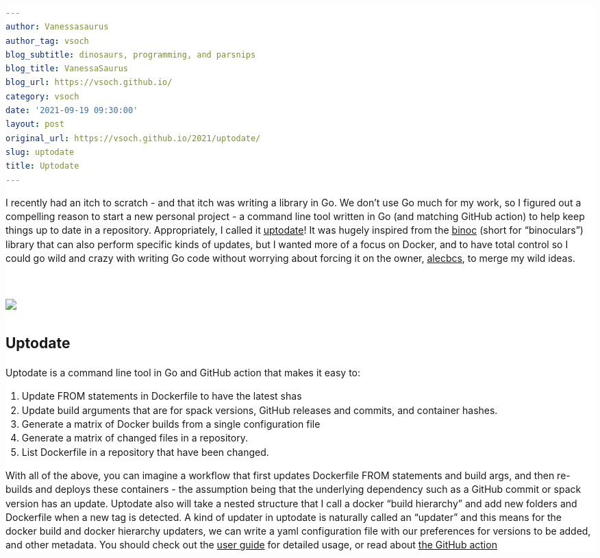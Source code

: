```yaml
---
author: Vanessasaurus
author_tag: vsoch
blog_subtitle: dinosaurs, programming, and parsnips
blog_title: VanessaSaurus
blog_url: https://vsoch.github.io/
category: vsoch
date: '2021-09-19 09:30:00'
layout: post
original_url: https://vsoch.github.io/2021/uptodate/
slug: uptodate
title: Uptodate
---
```


<p>I recently had an itch to scratch - and that itch was writing a library in Go.
We don’t use Go much for my work, so I figured out a compelling reason to start a new personal project -
a command line tool written in Go (and matching GitHub action) to help keep things up to
date in a repository. Appropriately, I called it <a href="https://vsoch.github.io/uptodate/docs/#/" target="_blank">uptodate</a>!
It was hugely inspired from the <a href="https://github.com/autamus/binoc" target="_blank">binoc</a> (short for “binoculars”)
library that can also perform specific kinds of updates, but I wanted more of a focus on
Docker, and to have total control so I could go wild and crazy with writing Go code
without worrying about forcing it on the owner, <a href="https://github.com/alecbcs" target="_blank">alecbcs</a>, to merge my wild ideas.</p>


<p><br /></p>


<div class="padding:20px">
<img src="https://vsoch.github.io/uptodate/assets/img/uptodate.png" />
</div>


<h2 id="uptodate">Uptodate</h2>

<p>Uptodate is a command line tool in Go and GitHub action that makes it easy to:</p>


<ol class="custom-counter">
  <li> Update FROM statements in Dockerfile to have the latest shas</li>
  <li> Update build arguments that are for spack versions, GitHub releases and commits, and container hashes.</li>
  <li> Generate a matrix of Docker builds from a single configuration file</li>
  <li> Generate a matrix of changed files in a repository.</li>
  <li> List Dockerfile in a repository that have been changed.</li>
</ol>

<p>With all of the above, you can imagine a workflow that first updates Dockerfile
FROM statements and build args, and then re-builds and deploys these containers - 
the assumption being that the underlying dependency such as a GitHub commit
or spack version has an update. Uptodate also will take a nested structure
that I call a docker “build hierarchy” and add new folders and Dockerfile when
a new tag is detected. A kind of updater in uptodate is naturally called an “updater”
and this means for the docker build and docker hierarchy updaters, we can write
a yaml configuration file with our preferences for versions to be added, and
other metadata. You should check out the <a href="https://vsoch.github.io/uptodate/docs/#/user-guide/user-guide" target="_blank">user guide</a>
for detailed usage, or read about <a href="https://vsoch.github.io/uptodate/docs/#/user-guide/github-action" target="_blank">the GitHub action</a></p>
